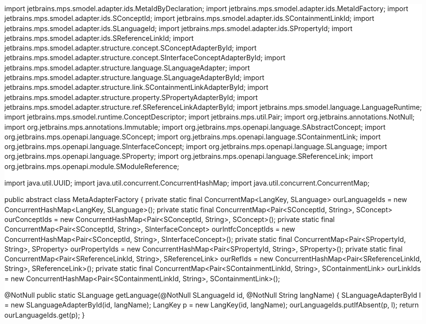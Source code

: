 import jetbrains.mps.smodel.adapter.ids.MetaIdByDeclaration;
import jetbrains.mps.smodel.adapter.ids.MetaIdFactory;
import jetbrains.mps.smodel.adapter.ids.SConceptId;
import jetbrains.mps.smodel.adapter.ids.SContainmentLinkId;
import jetbrains.mps.smodel.adapter.ids.SLanguageId;
import jetbrains.mps.smodel.adapter.ids.SPropertyId;
import jetbrains.mps.smodel.adapter.ids.SReferenceLinkId;
import jetbrains.mps.smodel.adapter.structure.concept.SConceptAdapterById;
import jetbrains.mps.smodel.adapter.structure.concept.SInterfaceConceptAdapterById;
import jetbrains.mps.smodel.adapter.structure.language.SLanguageAdapter;
import jetbrains.mps.smodel.adapter.structure.language.SLanguageAdapterById;
import jetbrains.mps.smodel.adapter.structure.link.SContainmentLinkAdapterById;
import jetbrains.mps.smodel.adapter.structure.property.SPropertyAdapterById;
import jetbrains.mps.smodel.adapter.structure.ref.SReferenceLinkAdapterById;
import jetbrains.mps.smodel.language.LanguageRuntime;
import jetbrains.mps.smodel.runtime.ConceptDescriptor;
import jetbrains.mps.util.Pair;
import org.jetbrains.annotations.NotNull;
import org.jetbrains.mps.annotations.Immutable;
import org.jetbrains.mps.openapi.language.SAbstractConcept;
import org.jetbrains.mps.openapi.language.SConcept;
import org.jetbrains.mps.openapi.language.SContainmentLink;
import org.jetbrains.mps.openapi.language.SInterfaceConcept;
import org.jetbrains.mps.openapi.language.SLanguage;
import org.jetbrains.mps.openapi.language.SProperty;
import org.jetbrains.mps.openapi.language.SReferenceLink;
import org.jetbrains.mps.openapi.module.SModuleReference;

import java.util.UUID;
import java.util.concurrent.ConcurrentHashMap;
import java.util.concurrent.ConcurrentMap;

public abstract class MetaAdapterFactory {
  private static final ConcurrentMap<LangKey, SLanguage> ourLanguageIds = new ConcurrentHashMap<LangKey, SLanguage>();
  private static final ConcurrentMap<Pair<SConceptId, String>, SConcept> ourConceptIds = new ConcurrentHashMap<Pair<SConceptId, String>, SConcept>();
  private static final ConcurrentMap<Pair<SConceptId, String>, SInterfaceConcept> ourIntfcConceptIds =
      new ConcurrentHashMap<Pair<SConceptId, String>, SInterfaceConcept>();
  private static final ConcurrentMap<Pair<SPropertyId, String>, SProperty> ourPropertyIds = new ConcurrentHashMap<Pair<SPropertyId, String>, SProperty>();
  private static final ConcurrentMap<Pair<SReferenceLinkId, String>, SReferenceLink> ourRefIds =
      new ConcurrentHashMap<Pair<SReferenceLinkId, String>, SReferenceLink>();
  private static final ConcurrentMap<Pair<SContainmentLinkId, String>, SContainmentLink> ourLinkIds =
      new ConcurrentHashMap<Pair<SContainmentLinkId, String>, SContainmentLink>();

  @NotNull
  public static SLanguage getLanguage(@NotNull SLanguageId id, @NotNull String langName) {
    SLanguageAdapterById l = new SLanguageAdapterById(id, langName);
    LangKey p = new LangKey(id, langName);
    ourLanguageIds.putIfAbsent(p, l);
    return ourLanguageIds.get(p);
  }
